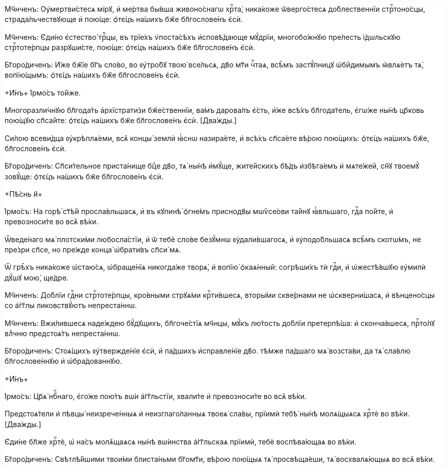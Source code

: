 Мч҃нченъ: Оу҆мертви́стесѧ мі́рꙋ, и҆ ме́ртва бы́вша живоно́снагѡ хрⷭ҇та̀,
ника́коже ѿверго́стесѧ до́блественнїи стрⷭ҇тоно́сцы, страда́льчествꙋюще и҆
пою́ще: ѻ҆тє́цъ на́шихъ бж҃е бл҃гослове́нъ є҆сѝ.

Мч҃нченъ: Є҆ди́но є҆стество̀ трⷪ҇цы, въ трїе́хъ ѵ҆поста́сѣхъ и҆сповѣ́дающе
мꙋ́дрїи, многобо́жнꙋю пре́лесть і҆́дѡльскꙋю стрⷭ҇тоте́рпцы разрꙋши́сте, пою́ще:
ѻ҆тє́цъ на́шихъ бж҃е бл҃гослове́нъ є҆сѝ.

Бг҃оро́диченъ: И҆́же бж҃їе бг҃ъ сло́во, во ᲂу҆тро́бꙋ твою̀ все́льсѧ, дв҃о мт҃и
чⷭ҇таѧ, всѣ̑мъ застꙋ́пницꙋ ѡ҆би̑димымъ ꙗ҆влѧ́етъ тѧ̀, вопїю́щымъ: ѻ҆тє́цъ
на́шихъ бж҃е бл҃гослове́нъ є҆сѝ.

+И҆́нъ+ І҆рмо́съ то́йже.

Многоразли́чнꙋю бл҃года́ть а҆рхїстрати́зи бж҃е́ственнїи, ва́мъ дарова́лъ
є҆́сть, и҆́же всѣ́хъ бл҃года́тель, є҆гѡ́же ны́нѣ цр҃ковь пою́щꙋю сп҃са́йте:
ѻ҆тє́цъ на́шихъ бж҃е бл҃гослове́нъ є҆сѝ. [Два́жды.]

Си́лою всеви́дца ᲂу҆крѣплѧ́еми, всѧ̑ концы̀ землѝ ꙗ҆́снѡ назира́ете, и҆ всѣ́хъ
сп҃са́ете вѣ́рою пою́щихъ: ѻ҆тє́цъ на́шихъ бж҃е, бл҃гослове́нъ є҆сѝ.

Бг҃оро́диченъ: Сп҃си́тельное приста́нище бцⷣе дв҃о, тѧ̀ ны́нѣ и҆мꙋ́ще,
жите́йскихъ бѣ́дъ и҆збѣга́емъ и҆ мѧте́жей, сн҃ꙋ твоемꙋ̀ зовꙋ́ще: ѻ҆тє́цъ на́шихъ
бж҃е бл҃гослове́нъ є҆сѝ.

+Пѣ́снь и҃+

І҆рмо́съ: На горѣ̀ ст҃ѣ́й просла́вльшасѧ, и҆ въ кꙋпинѣ̀ ѻ҆гне́мъ приснодв҃ы
мѡѷсе́ови та́йнꙋ ꙗ҆́вльшаго, гдⷭ҇а по́йте, и҆ превозноси́те во всѧ̑ вѣ́ки.

Ѿведе́наго мѧ̀ плотски́ми любосла́стїи, и҆ ѿ тебѐ сло́ве безꙋ́мнѡ
ᲂу҆дали́вшагосѧ, и҆ ᲂу҆подо́бльшасѧ всѣ̑мъ скотѡ́мъ, не пре́зри сп҃се, но
пре́жде конца̀ ѡ҆брати́въ сп҃си́ мѧ.

Ѿ грѣ̑хъ ника́коже ѡ҆стаю́сѧ, ѡ҆браще́нїѧ никогда́же творѧ̀, и҆ вопїю̀
ѻ҆каѧ́нный: согрѣши́хъ тѝ гдⷭ҇и, и҆ ѡ҆жестѣ́вшꙋю ᲂу҆милѝ дꙋ́шꙋ мою̀, ще́дре.

Мч҃нченъ: До́блїи гдⷭ҇ни стрⷭ҇тоте́рпцы, кро́вными стрꙋѧ́ми крⷭ҇ти́вшесѧ,
вторы́ми скве́рнами не ѡ҆скверни́шасѧ, и҆ вѣнцено́сцы со а҆́гг҃лы ликовствꙋ́ютъ
непреста́ннѡ.

Мч҃нченъ: Вжи́лившесѧ наде́ждею бꙋ́дꙋщихъ, бл҃гоче́стїѧ мч҃нцы, мꙋ́къ лю́тость
до́блїи претерпѣ́ша: и҆ сконча́вшесѧ, прⷭ҇то́лꙋ влⷣчню предстоѧ́тъ непреста́ннѡ.

Бг҃оро́диченъ: Стоѧ́щихъ ᲂу҆твержде́нїе є҆сѝ, и҆ па́дшихъ и҆справле́нїе дв҃о.
тѣ́мже па́дшаго мѧ̀ возста́ви, да тѧ̀ сла́влю бл҃гослове́ннꙋю и҆ ѡ҆бра́дованнꙋю.

+И҆́нъ+

І҆рмо́съ: Цр҃ѧ̀ нбⷭ҇наго, є҆го́же пою́тъ вѡ́и а҆́гг҃льстїи, хвали́те и҆
превозноси́те во всѧ̑ вѣ́ки.

Предстоѧ́тели и҆ пѣвцы̀ неизрече́нныѧ и҆ неизглаго́ланныѧ твоеѧ̀ сла́вы, прїимѝ
тебѣ̀ ны́нѣ молѧ́щыѧсѧ хрⷭ҇тѐ во вѣ́ки. [Два́жды.]

Є҆ди́не бл҃же хрⷭ҇тѐ, ѡ҆ на́съ молѧ̑щаѧсѧ ны́нѣ вѡ́инства а҆́гг҃льскаѧ прїимѝ,
тебѐ воспѣва́ющаѧ во вѣ́ки.

Бг҃оро́диченъ: Свѣтлѣ́йшими твои́ми блиста́ньми бг҃омт҃и, вѣ́рою пою́щыѧ тѧ̀
просвѣща́еши, тѧ̀ восхвалѧ́ющыѧ во всѧ̑ вѣ́ки.
